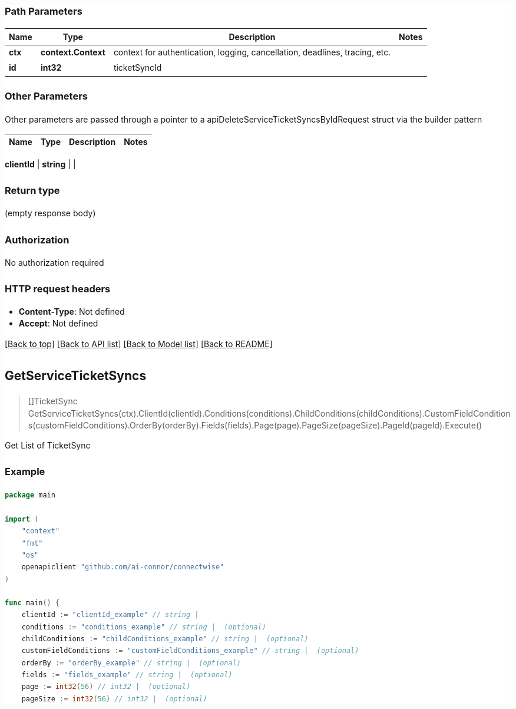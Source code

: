 ### Path Parameters


Name | Type | Description  | Notes
------------- | ------------- | ------------- | -------------
**ctx** | **context.Context** | context for authentication, logging, cancellation, deadlines, tracing, etc.
**id** | **int32** | ticketSyncId | 

### Other Parameters

Other parameters are passed through a pointer to a apiDeleteServiceTicketSyncsByIdRequest struct via the builder pattern


Name | Type | Description  | Notes
------------- | ------------- | ------------- | -------------

 **clientId** | **string** |  | 

### Return type

 (empty response body)

### Authorization

No authorization required

### HTTP request headers

- **Content-Type**: Not defined
- **Accept**: Not defined

[[Back to top]](#) [[Back to API list]](../README.md#documentation-for-api-endpoints)
[[Back to Model list]](../README.md#documentation-for-models)
[[Back to README]](../README.md)


## GetServiceTicketSyncs

> []TicketSync GetServiceTicketSyncs(ctx).ClientId(clientId).Conditions(conditions).ChildConditions(childConditions).CustomFieldConditions(customFieldConditions).OrderBy(orderBy).Fields(fields).Page(page).PageSize(pageSize).PageId(pageId).Execute()

Get List of TicketSync

### Example

```go
package main

import (
	"context"
	"fmt"
	"os"
	openapiclient "github.com/ai-connor/connectwise"
)

func main() {
	clientId := "clientId_example" // string | 
	conditions := "conditions_example" // string |  (optional)
	childConditions := "childConditions_example" // string |  (optional)
	customFieldConditions := "customFieldConditions_example" // string |  (optional)
	orderBy := "orderBy_example" // string |  (optional)
	fields := "fields_example" // string |  (optional)
	page := int32(56) // int32 |  (optional)
	pageSize := int32(56) // int32 |  (optional)
```